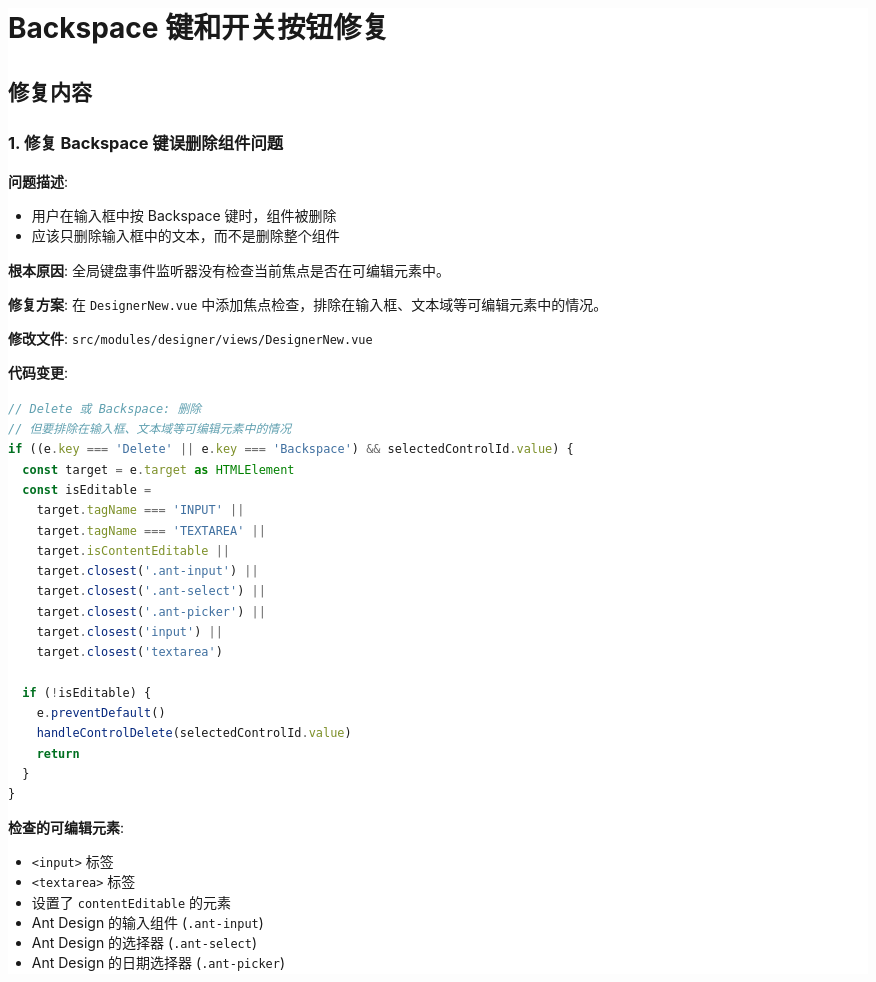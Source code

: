 # Backspace 键和开关按钮修复

## 修复内容

### 1. 修复 Backspace 键误删除组件问题

**问题描述**:

- 用户在输入框中按 Backspace 键时，组件被删除
- 应该只删除输入框中的文本，而不是删除整个组件

**根本原因**:
全局键盘事件监听器没有检查当前焦点是否在可编辑元素中。

**修复方案**:
在 `DesignerNew.vue` 中添加焦点检查，排除在输入框、文本域等可编辑元素中的情况。

**修改文件**: `src/modules/designer/views/DesignerNew.vue`

**代码变更**:

```typescript
// Delete 或 Backspace: 删除
// 但要排除在输入框、文本域等可编辑元素中的情况
if ((e.key === 'Delete' || e.key === 'Backspace') && selectedControlId.value) {
  const target = e.target as HTMLElement
  const isEditable =
    target.tagName === 'INPUT' ||
    target.tagName === 'TEXTAREA' ||
    target.isContentEditable ||
    target.closest('.ant-input') ||
    target.closest('.ant-select') ||
    target.closest('.ant-picker') ||
    target.closest('input') ||
    target.closest('textarea')

  if (!isEditable) {
    e.preventDefault()
    handleControlDelete(selectedControlId.value)
    return
  }
}
```

**检查的可编辑元素**:

- `<input>` 标签
- `<textarea>` 标签
- 设置了 `contentEditable` 的元素
- Ant Design 的输入组件 (`.ant-input`)
- Ant Design 的选择器 (`.ant-select`)
- Ant Design 的日期选择器 (`.ant-picker`)
